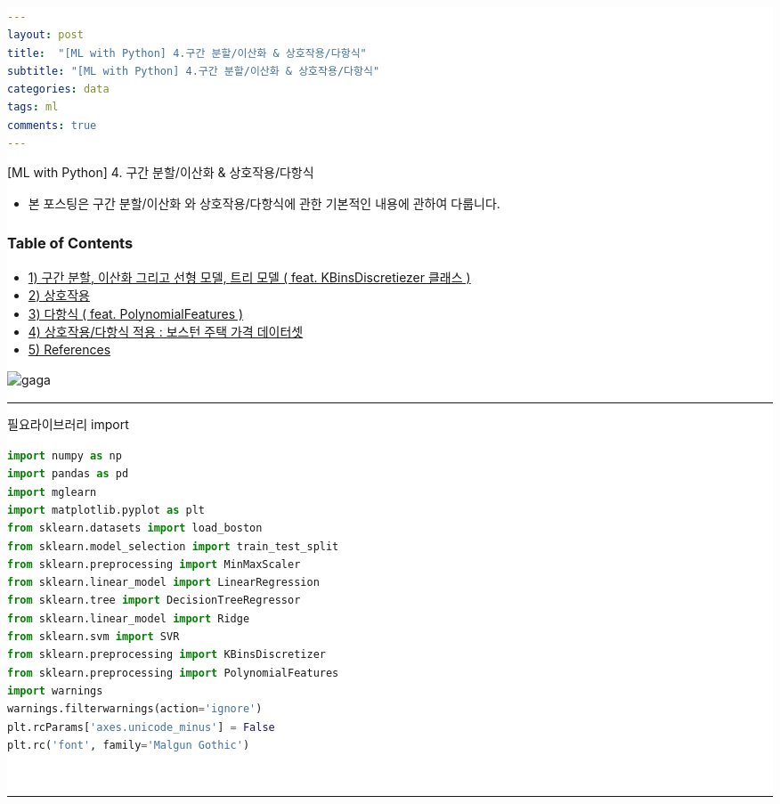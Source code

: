 ```yaml
---
layout: post
title:  "[ML with Python] 4.구간 분할/이산화 & 상호작용/다항식"
subtitle: "[ML with Python] 4.구간 분할/이산화 & 상호작용/다항식"
categories: data
tags: ml
comments: true
---
```

[ML with Python] 4. 구간 분할/이산화 & 상호작용/다항식
- 본 포스팅은 구간 분할/이산화 와 상호작용/다항식에 관한 기본적인 내용에 관하여 다룹니다.


<h3>Table of Contents<span class="tocSkip"></span></h3>
<div class="toc"><ul class="toc-item"><li><span><a href="#1)-구간-분할,-이산화-그리고-선형-모델,-트리-모델-(-feat.-KBinsDiscretiezer-클래스-)" data-toc-modified-id="1)-구간-분할,-이산화-그리고-선형-모델,-트리-모델-(-feat.-KBinsDiscretiezer-클래스-)-0">1) 구간 분할, 이산화 그리고 선형 모델, 트리 모델 ( feat. KBinsDiscretiezer 클래스 )</a></span></li><li><span><a href="#2)-상호작용" data-toc-modified-id="2)-상호작용-1">2) 상호작용</a></span></li><li><span><a href="#3)-다항식-(-feat.-PolynomialFeatures-)" data-toc-modified-id="3)-다항식-(-feat.-PolynomialFeatures-)-2">3) 다항식 ( feat. PolynomialFeatures )</a></span></li><li><span><a href="#4)-상호작용/다항식-적용-:-보스턴-주택-가격-데이터셋" data-toc-modified-id="4)-상호작용/다항식-적용-:-보스턴-주택-가격-데이터셋-3">4) 상호작용/다항식 적용 : 보스턴 주택 가격 데이터셋</a></span></li><li><span><a href="#5)-References" data-toc-modified-id="5)-References-4">5) References</a></span></li></ul></div>

![gaga](https://user-images.githubusercontent.com/53929665/104126544-83709b80-53a0-11eb-8870-684326136826.JPG)

---

필요라이브러리 import


```python
import numpy as np
import pandas as pd
import mglearn
import matplotlib.pyplot as plt
from sklearn.datasets import load_boston
from sklearn.model_selection import train_test_split
from sklearn.preprocessing import MinMaxScaler
from sklearn.linear_model import LinearRegression
from sklearn.tree import DecisionTreeRegressor
from sklearn.linear_model import Ridge
from sklearn.svm import SVR
from sklearn.preprocessing import KBinsDiscretizer
from sklearn.preprocessing import PolynomialFeatures
import warnings
warnings.filterwarnings(action='ignore')
plt.rcParams['axes.unicode_minus'] = False 
plt.rc('font', family='Malgun Gothic') 
```

<br>

---

